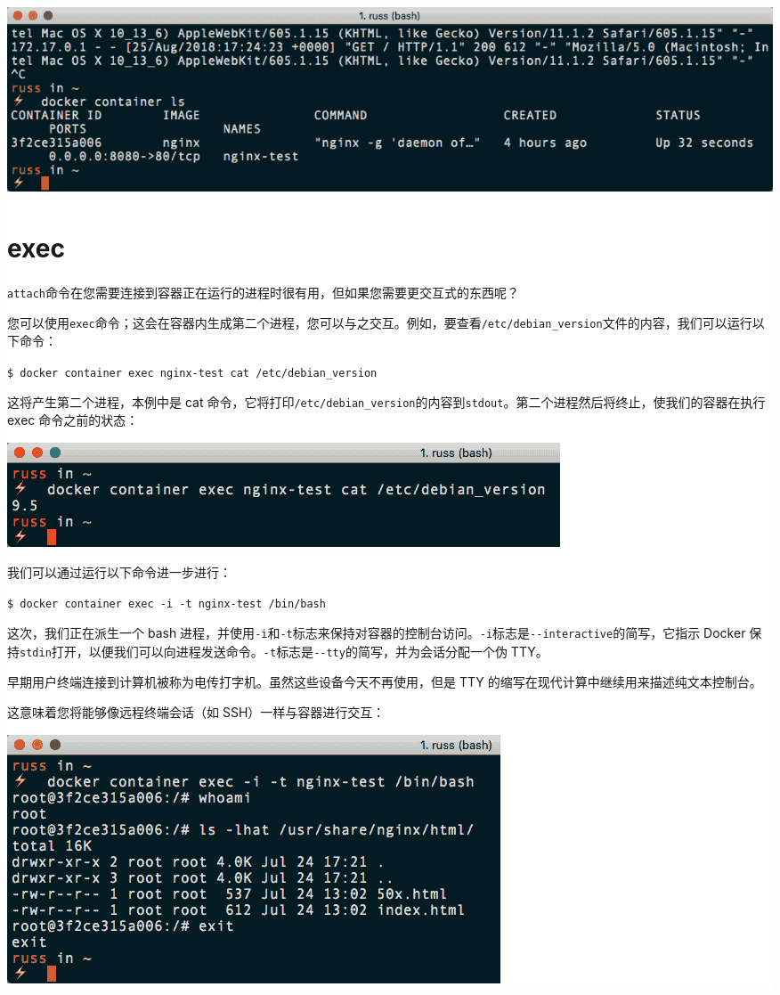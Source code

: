 ![](img/a4b9322c-7f40-4ca1-8a24-86b30d727a2b.png)

# exec

`attach`命令在您需要连接到容器正在运行的进程时很有用，但如果您需要更交互式的东西呢？

您可以使用`exec`命令；这会在容器内生成第二个进程，您可以与之交互。例如，要查看`/etc/debian_version`文件的内容，我们可以运行以下命令：

```
$ docker container exec nginx-test cat /etc/debian_version
```

这将产生第二个进程，本例中是 cat 命令，它将打印`/etc/debian_version`的内容到`stdout`。第二个进程然后将终止，使我们的容器在执行 exec 命令之前的状态：

![](img/26de55e0-7fde-47c8-8d5b-304a3fe6da7e.png)

我们可以通过运行以下命令进一步进行：

```
$ docker container exec -i -t nginx-test /bin/bash
```

这次，我们正在派生一个 bash 进程，并使用`-i`和`-t`标志来保持对容器的控制台访问。`-i`标志是`--interactive`的简写，它指示 Docker 保持`stdin`打开，以便我们可以向进程发送命令。`-t`标志是`--tty`的简写，并为会话分配一个伪 TTY。

早期用户终端连接到计算机被称为电传打字机。虽然这些设备今天不再使用，但是 TTY 的缩写在现代计算中继续用来描述纯文本控制台。

这意味着您将能够像远程终端会话（如 SSH）一样与容器进行交互：

![](img/adc82b1e-ce80-447f-ba61-df6187947c28.png)
